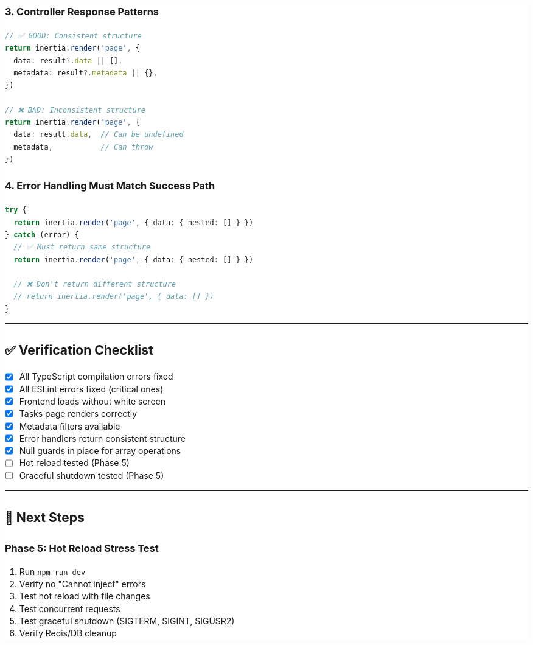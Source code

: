 ### 3. Controller Response Patterns
```typescript
// ✅ GOOD: Consistent structure
return inertia.render('page', {
  data: result?.data || [],
  metadata: result?.metadata || {},
})

// ❌ BAD: Inconsistent structure
return inertia.render('page', {
  data: result.data,  // Can be undefined
  metadata,           // Can throw
})
```

### 4. Error Handling Must Match Success Path
```typescript
try {
  return inertia.render('page', { data: { nested: [] } })
} catch (error) {
  // ✅ Must return same structure
  return inertia.render('page', { data: { nested: [] } })
  
  // ❌ Don't return different structure
  // return inertia.render('page', { data: [] })
}
```

---

## ✅ Verification Checklist

- [x] All TypeScript compilation errors fixed
- [x] All ESLint errors fixed (critical ones)
- [x] Frontend loads without white screen
- [x] Tasks page renders correctly
- [x] Metadata filters available
- [x] Error handlers return consistent structure
- [x] Null guards in place for array operations
- [ ] Hot reload tested (Phase 5)
- [ ] Graceful shutdown tested (Phase 5)

---

## 🚀 Next Steps

### Phase 5: Hot Reload Stress Test
1. Run `npm run dev`
2. Verify no "Cannot inject" errors
3. Test hot reload with file changes
4. Test concurrent requests
5. Test graceful shutdown (SIGTERM, SIGINT, SIGUSR2)
6. Verify Redis/DB cleanup
